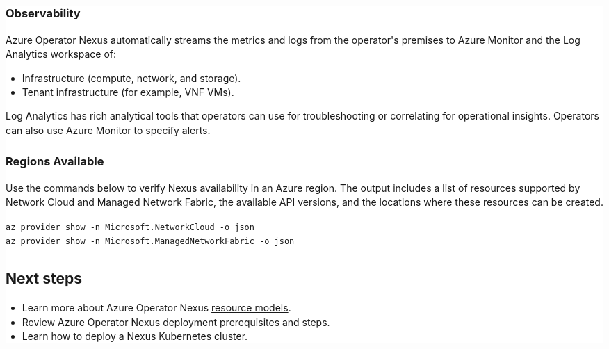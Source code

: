 ### Observability

Azure Operator Nexus automatically streams the metrics and logs from the operator's premises to Azure Monitor and the Log Analytics workspace of:

* Infrastructure (compute, network, and storage).
* Tenant infrastructure (for example, VNF VMs).

Log Analytics has rich analytical tools that operators can use for troubleshooting or correlating for operational insights. Operators can also use Azure Monitor to specify alerts.

### Regions Available

Use the commands below to verify Nexus availability in an Azure region. The output includes a list of resources supported by Network Cloud and Managed Network Fabric, the available API versions, and the locations where these resources can be created.

```azurecli
az provider show -n Microsoft.NetworkCloud -o json
az provider show -n Microsoft.ManagedNetworkFabric -o json
```

## Next steps

* Learn more about Azure Operator Nexus [resource models](./concepts-resource-types.md).
* Review [Azure Operator Nexus deployment prerequisites and steps](./howto-azure-operator-nexus-prerequisites.md).
* Learn [how to deploy a Nexus Kubernetes cluster](./quickstarts-kubernetes-cluster-deployment-bicep.md).
